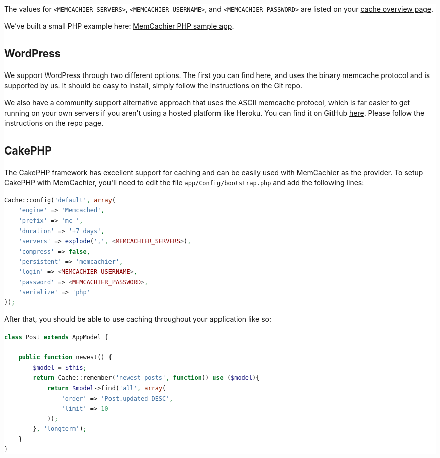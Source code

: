 The values for `<MEMCACHIER_SERVERS>`, `<MEMCACHIER_USERNAME>`, and
`<MEMCACHIER_PASSWORD>` are listed on your [cache overview
page](https://www.memcachier.com/caches).

We’ve built a small PHP example here: [MemCachier PHP sample
app](https://github.com/memcachier/examples-php).


<h2 id="wordpress">WordPress</h2>

We support WordPress through two different options. The first you can find
[here](https://github.com/memcachier/wordpress-cache), and uses the binary
memcache protocol and is supported by us. It should be easy to install, simply
follow the instructions on the Git repo.

We also have a community support alternative approach that uses the ASCII
memcache protocol, which is far easier to get running on your own servers if
you aren't using a hosted platform like Heroku. You can find it on GitHub
[here](https://github.com/hubertnguyen/memcachier). Please follow the
instructions on the repo page.


<h2 id="cakephp">CakePHP</h2>

The CakePHP framework has excellent support for caching and can be easily used
with MemCachier as the provider. To setup CakePHP with MemCachier, you'll need
to edit the file `app/Config/bootstrap.php` and add the following lines:

```php
Cache::config('default', array(
    'engine' => 'Memcached',
    'prefix' => 'mc_',
    'duration' => '+7 days',
    'servers' => explode(',', <MEMCACHIER_SERVERS>),
    'compress' => false,
    'persistent' => 'memcachier',
    'login' => <MEMCACHIER_USERNAME>,
    'password' => <MEMCACHIER_PASSWORD>,
    'serialize' => 'php'
));
```

After that, you should be able to use caching throughout your application like so:

```php
class Post extends AppModel {

    public function newest() {
        $model = $this;
        return Cache::remember('newest_posts', function() use ($model){
            return $model->find('all', array(
                'order' => 'Post.updated DESC',
                'limit' => 10
            ));
        }, 'longterm');
    }
}
```
